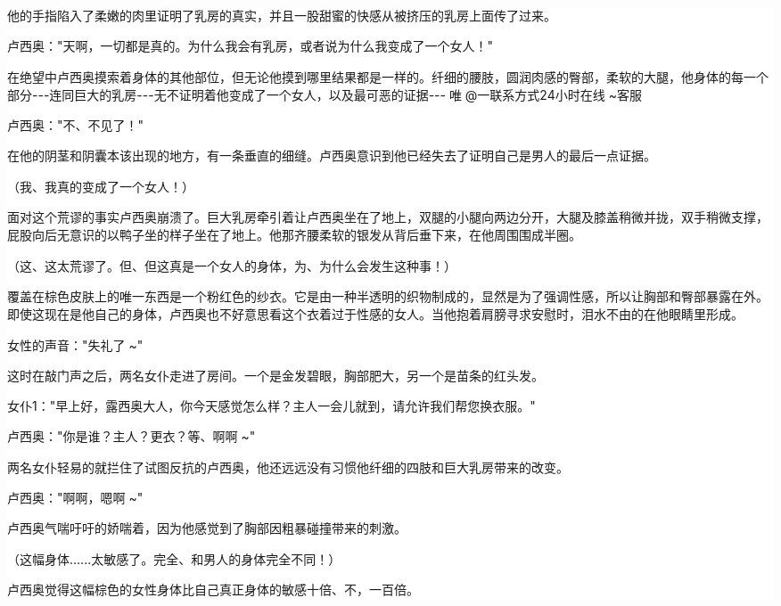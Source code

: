 

他的手指陷入了柔嫩的肉里证明了乳房的真实，并且一股甜蜜的快感从被挤压的乳房上面传了过来。



卢西奥："天啊，一切都是真的。为什么我会有乳房，或者说为什么我变成了一个女人！"



在绝望中卢西奥摸索着身体的其他部位，但无论他摸到哪里结果都是一样的。纤细的腰肢，圆润肉感的臀部，柔软的大腿，他身体的每一个部分---连同巨大的乳房---无不证明着他变成了一个女人，以及最可恶的证据--- 唯 @一联系方式24小时在线 ~客服



卢西奥："不、不见了！" 



在他的阴茎和阴囊本该出现的地方，有一条垂直的细缝。卢西奥意识到他已经失去了证明自己是男人的最后一点证据。



（我、我真的变成了一个女人！）



面对这个荒谬的事实卢西奥崩溃了。巨大乳房牵引着让卢西奥坐在了地上，双腿的小腿向两边分开，大腿及膝盖稍微并拢，双手稍微支撑，屁股向后无意识的以鸭子坐的样子坐在了地上。他那齐腰柔软的银发从背后垂下来，在他周围围成半圈。



（这、这太荒谬了。但、但这真是一个女人的身体，为、为什么会发生这种事！）



覆盖在棕色皮肤上的唯一东西是一个粉红色的纱衣。它是由一种半透明的织物制成的，显然是为了强调性感，所以让胸部和臀部暴露在外。即使这现在是他自己的身体，卢西奥也不好意思看这个衣着过于性感的女人。当他抱着肩膀寻求安慰时，泪水不由的在他眼睛里形成。



女性的声音："失礼了 ~"



这时在敲门声之后，两名女仆走进了房间。一个是金发碧眼，胸部肥大，另一个是苗条的红头发。



女仆1："早上好，露西奥大人，你今天感觉怎么样？主人一会儿就到，请允许我们帮您换衣服。"



卢西奥："你是谁？主人？更衣？等、啊啊 ~"



两名女仆轻易的就拦住了试图反抗的卢西奥，他还远远没有习惯他纤细的四肢和巨大乳房带来的改变。



卢西奥："啊啊，嗯啊 ~"



卢西奥气喘吁吁的娇喘着，因为他感觉到了胸部因粗暴碰撞带来的刺激。



（这幅身体......太敏感了。完全、和男人的身体完全不同！）



卢西奥觉得这幅棕色的女性身体比自己真正身体的敏感十倍、不，一百倍。
